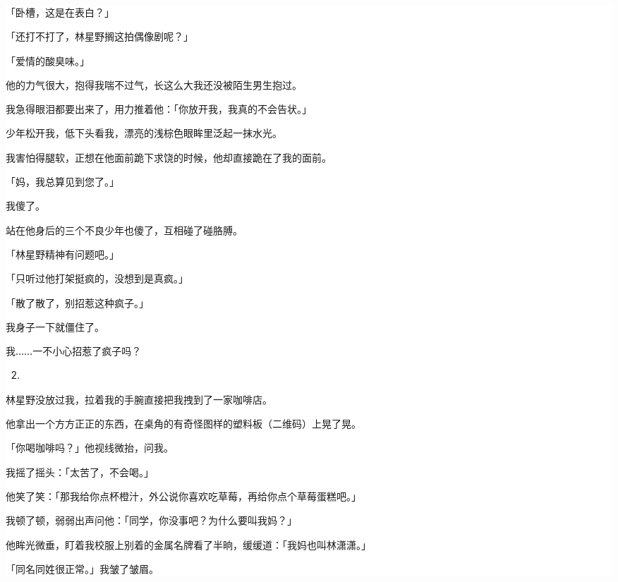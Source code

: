 
「卧槽，这是在表白？」


「还打不打了，林星野搁这拍偶像剧呢？」


「爱情的酸臭味。」


他的力气很大，抱得我喘不过气，长这么大我还没被陌生男生抱过。


我急得眼泪都要出来了，用力推着他：「你放开我，我真的不会告状。」


少年松开我，低下头看我，漂亮的浅棕色眼眸里泛起一抹水光。


我害怕得腿软，正想在他面前跪下求饶的时候，他却直接跪在了我的面前。


「妈，我总算见到您了。」


我傻了。


站在他身后的三个不良少年也傻了，互相碰了碰胳膊。


「林星野精神有问题吧。」


「只听过他打架挺疯的，没想到是真疯。」


「散了散了，别招惹这种疯子。」


我身子一下就僵住了。


我……一不小心招惹了疯子吗？


2.


林星野没放过我，拉着我的手腕直接把我拽到了一家咖啡店。


他拿出一个方方正正的东西，在桌角的有奇怪图样的塑料板（二维码）上晃了晃。


「你喝咖啡吗？」他视线微抬，问我。


我摇了摇头：「太苦了，不会喝。」


他笑了笑：「那我给你点杯橙汁，外公说你喜欢吃草莓，再给你点个草莓蛋糕吧。」


我顿了顿，弱弱出声问他：「同学，你没事吧？为什么要叫我妈？」


他眸光微垂，盯着我校服上别着的金属名牌看了半晌，缓缓道：「我妈也叫林潇潇。」


「同名同姓很正常。」我皱了皱眉。

